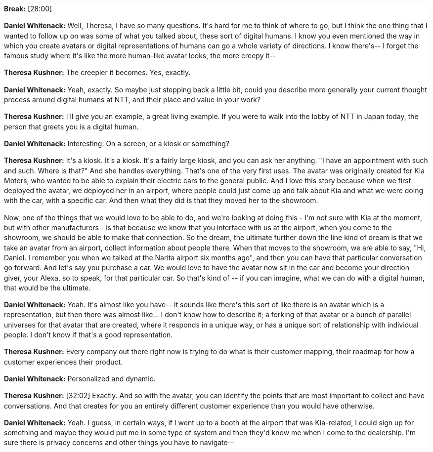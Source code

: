 **Break:** \[28:00\]

**Daniel Whitenack:** Well, Theresa, I have so many questions. It's hard for me to think of where to go, but I think the one thing that I wanted to follow up on was some of what you talked about, these sort of digital humans. I know you even mentioned the way in which you create avatars or digital representations of humans can go a whole variety of directions. I know there's-- I forget the famous study where it's like the more human-like avatar looks, the more creepy it--

**Theresa Kushner:** The creepier it becomes. Yes, exactly.

**Daniel Whitenack:** Yeah, exactly. So maybe just stepping back a little bit, could you describe more generally your current thought process around digital humans at NTT, and their place and value in your work?

**Theresa Kushner:** I'll give you an example, a great living example. If you were to walk into the lobby of NTT in Japan today, the person that greets you is a digital human.

**Daniel Whitenack:** Interesting. On a screen, or a kiosk or something?

**Theresa Kushner:** It's a kiosk. It's a kiosk. It's a fairly large kiosk, and you can ask her anything. "I have an appointment with such and such. Where is that?" And she handles everything. That's one of the very first uses. The avatar was originally created for Kia Motors, who wanted to be able to explain their electric cars to the general public. And I love this story because when we first deployed the avatar, we deployed her in an airport, where people could just come up and talk about Kia and what we were doing with the car, with a specific car. And then what they did is that they moved her to the showroom.

Now, one of the things that we would love to be able to do, and we're looking at doing this - I'm not sure with Kia at the moment, but with other manufacturers - is that because we know that you interface with us at the airport, when you come to the showroom, we should be able to make that connection. So the dream, the ultimate further down the line kind of dream is that we take an avatar from an airport, collect information about people there. When that moves to the showroom, we are able to say, "Hi, Daniel. I remember you when we talked at the Narita airport six months ago", and then you can have that particular conversation go forward. And let's say you purchase a car. We would love to have the avatar now sit in the car and become your direction giver, your Alexa, so to speak, for that particular car. So that's kind of -- if you can imagine, what we can do with a digital human, that would be the ultimate.

**Daniel Whitenack:** Yeah. It's almost like you have-- it sounds like there's this sort of like there is an avatar which is a representation, but then there was almost like... I don't know how to describe it; a forking of that avatar or a bunch of parallel universes for that avatar that are created, where it responds in a unique way, or has a unique sort of relationship with individual people. I don't know if that's a good representation.

**Theresa Kushner:** Every company out there right now is trying to do what is their customer mapping, their roadmap for how a customer experiences their product.

**Daniel Whitenack:** Personalized and dynamic.

**Theresa Kushner:** \[32:02\] Exactly. And so with the avatar, you can identify the points that are most important to collect and have conversations. And that creates for you an entirely different customer experience than you would have otherwise.

**Daniel Whitenack:** Yeah. I guess, in certain ways, if I went up to a booth at the airport that was Kia-related, I could sign up for something and maybe they would put me in some type of system and then they'd know me when I come to the dealership. I'm sure there is privacy concerns and other things you have to navigate--
